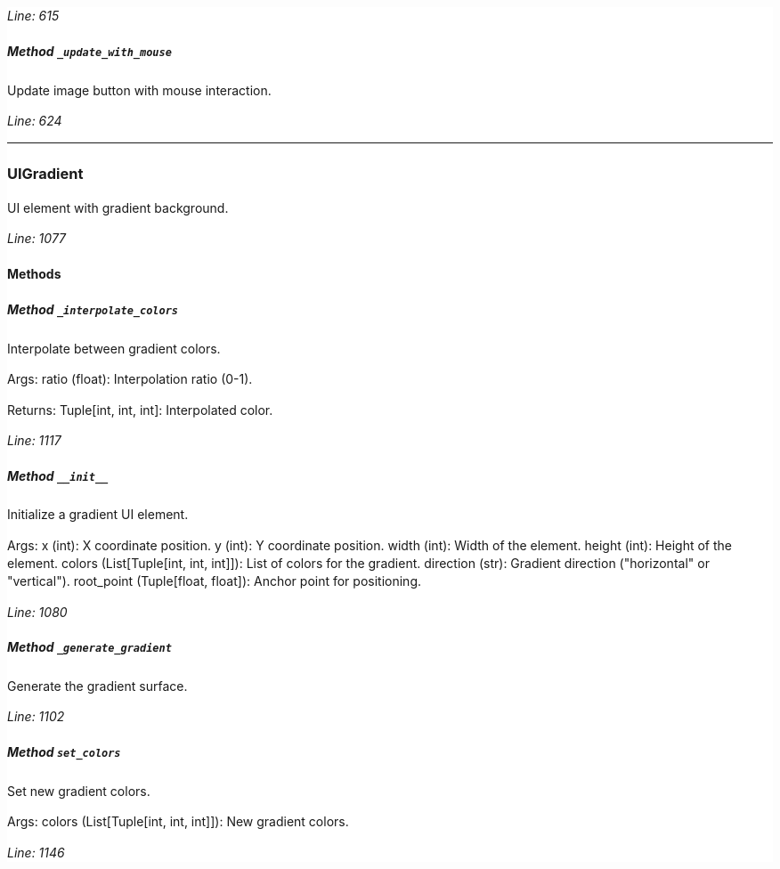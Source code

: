 *Line: 615*

##### Method `_update_with_mouse`

Update image button with mouse interaction.

*Line: 624*

---

### UIGradient

UI element with gradient background.

*Line: 1077*

#### Methods

##### Method `_interpolate_colors`

Interpolate between gradient colors.

Args:
    ratio (float): Interpolation ratio (0-1).
    
Returns:
    Tuple[int, int, int]: Interpolated color.

*Line: 1117*

##### Method `__init__`

Initialize a gradient UI element.

Args:
    x (int): X coordinate position.
    y (int): Y coordinate position.
    width (int): Width of the element.
    height (int): Height of the element.
    colors (List[Tuple[int, int, int]]): List of colors for the gradient.
    direction (str): Gradient direction ("horizontal" or "vertical").
    root_point (Tuple[float, float]): Anchor point for positioning.

*Line: 1080*

##### Method `_generate_gradient`

Generate the gradient surface.

*Line: 1102*

##### Method `set_colors`

Set new gradient colors.

Args:
    colors (List[Tuple[int, int, int]]): New gradient colors.

*Line: 1146*
